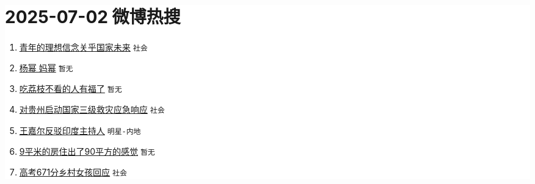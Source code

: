 # 2025-07-02 微博热搜 
1. [青年的理想信念关乎国家未来](https://m.weibo.cn/search?containerid=100103type%3D1%26t%3D10%26q%3D%23%E9%9D%92%E5%B9%B4%E7%9A%84%E7%90%86%E6%83%B3%E4%BF%A1%E5%BF%B5%E5%85%B3%E4%B9%8E%E5%9B%BD%E5%AE%B6%E6%9C%AA%E6%9D%A5%23&stream_entry_id=51&isnewpage=1&extparam=seat%3D1%26q%3D%2523%25E9%259D%2592%25E5%25B9%25B4%25E7%259A%2584%25E7%2590%2586%25E6%2583%25B3%25E4%25BF%25A1%25E5%25BF%25B5%25E5%2585%25B3%25E4%25B9%258E%25E5%259B%25BD%25E5%25AE%25B6%25E6%259C%25AA%25E6%259D%25A5%2523%26stream_entry_id%3D51%26dgr%3D0%26pos%3D0%26filter_type%3Drealtimehot%26cate%3D10103%26c_type%3D51%26display_time%3D1751466252%26pre_seqid%3D17514662526130191787984) `社会` 

2. [杨幂 妈幂](https://m.weibo.cn/search?containerid=100103type%3D1%26t%3D10%26q%3D%E6%9D%A8%E5%B9%82+%E5%A6%88%E5%B9%82&stream_entry_id=31&isnewpage=1&extparam=seat%3D1%26band_rank%3D1%26filter_type%3Drealtimehot%26c_type%3D31%26lcate%3D5001%26pos%3D0%26q%3D%25E6%259D%25A8%25E5%25B9%2582%2520%25E5%25A6%2588%25E5%25B9%2582%26stream_entry_id%3D31%26dgr%3D0%26flag%3D1%26realpos%3D1%26cate%3D5001%26display_time%3D1751466252%26pre_seqid%3D17514662526130191787984) `暂无` 

3. [吃荔枝不看的人有福了](https://m.weibo.cn/search?containerid=100103type%3D1%26t%3D10%26q%3D%E5%90%83%E8%8D%94%E6%9E%9D%E4%B8%8D%E7%9C%8B%E7%9A%84%E4%BA%BA%E6%9C%89%E7%A6%8F%E4%BA%86&stream_entry_id=31&isnewpage=1&extparam=seat%3D1%26band_rank%3D2%26filter_type%3Drealtimehot%26c_type%3D31%26lcate%3D5001%26pos%3D1%26q%3D%25E5%2590%2583%25E8%258D%2594%25E6%259E%259D%25E4%25B8%258D%25E7%259C%258B%25E7%259A%2584%25E4%25BA%25BA%25E6%259C%2589%25E7%25A6%258F%25E4%25BA%2586%26stream_entry_id%3D31%26dgr%3D0%26flag%3D0%26realpos%3D2%26cate%3D5001%26display_time%3D1751466252%26pre_seqid%3D17514662526130191787984) `暂无` 

4. [对贵州启动国家三级救灾应急响应](https://m.weibo.cn/search?containerid=100103type%3D1%26t%3D10%26q%3D%23%E5%AF%B9%E8%B4%B5%E5%B7%9E%E5%90%AF%E5%8A%A8%E5%9B%BD%E5%AE%B6%E4%B8%89%E7%BA%A7%E6%95%91%E7%81%BE%E5%BA%94%E6%80%A5%E5%93%8D%E5%BA%94%23&stream_entry_id=31&isnewpage=1&extparam=seat%3D1%26band_rank%3D3%26filter_type%3Drealtimehot%26c_type%3D31%26lcate%3D5001%26pos%3D2%26q%3D%2523%25E5%25AF%25B9%25E8%25B4%25B5%25E5%25B7%259E%25E5%2590%25AF%25E5%258A%25A8%25E5%259B%25BD%25E5%25AE%25B6%25E4%25B8%2589%25E7%25BA%25A7%25E6%2595%2591%25E7%2581%25BE%25E5%25BA%2594%25E6%2580%25A5%25E5%2593%258D%25E5%25BA%2594%2523%26stream_entry_id%3D31%26dgr%3D0%26flag%3D0%26realpos%3D3%26cate%3D5001%26display_time%3D1751466252%26pre_seqid%3D17514662526130191787984) `社会` 

5. [王嘉尔反驳印度主持人](https://m.weibo.cn/search?containerid=100103type%3D1%26t%3D10%26q%3D%23%E7%8E%8B%E5%98%89%E5%B0%94%E5%8F%8D%E9%A9%B3%E5%8D%B0%E5%BA%A6%E4%B8%BB%E6%8C%81%E4%BA%BA%23&stream_entry_id=31&isnewpage=1&extparam=seat%3D1%26band_rank%3D4%26filter_type%3Drealtimehot%26c_type%3D31%26lcate%3D5001%26pos%3D3%26q%3D%2523%25E7%258E%258B%25E5%2598%2589%25E5%25B0%2594%25E5%258F%258D%25E9%25A9%25B3%25E5%258D%25B0%25E5%25BA%25A6%25E4%25B8%25BB%25E6%258C%2581%25E4%25BA%25BA%2523%26stream_entry_id%3D31%26dgr%3D0%26flag%3D2%26realpos%3D4%26cate%3D5001%26display_time%3D1751466252%26pre_seqid%3D17514662526130191787984) `明星-内地` 

6. [9平米的房住出了90平方的感觉](https://m.weibo.cn/search?containerid=100103type%3D1%26t%3D10%26q%3D9%E5%B9%B3%E7%B1%B3%E7%9A%84%E6%88%BF%E4%BD%8F%E5%87%BA%E4%BA%8690%E5%B9%B3%E6%96%B9%E7%9A%84%E6%84%9F%E8%A7%89&stream_entry_id=31&isnewpage=1&extparam=seat%3D1%26band_rank%3D5%26filter_type%3Drealtimehot%26c_type%3D31%26lcate%3D5001%26pos%3D4%26q%3D9%25E5%25B9%25B3%25E7%25B1%25B3%25E7%259A%2584%25E6%2588%25BF%25E4%25BD%258F%25E5%2587%25BA%25E4%25BA%258690%25E5%25B9%25B3%25E6%2596%25B9%25E7%259A%2584%25E6%2584%259F%25E8%25A7%2589%26stream_entry_id%3D31%26dgr%3D0%26flag%3D1%26realpos%3D5%26cate%3D5001%26display_time%3D1751466252%26pre_seqid%3D17514662526130191787984) `暂无` 

7. [高考671分乡村女孩回应](https://m.weibo.cn/search?containerid=100103type%3D1%26t%3D10%26q%3D%23%E9%AB%98%E8%80%83671%E5%88%86%E4%B9%A1%E6%9D%91%E5%A5%B3%E5%AD%A9%E5%9B%9E%E5%BA%94%23&stream_entry_id=31&isnewpage=1&extparam=seat%3D1%26band_rank%3D6%26filter_type%3Drealtimehot%26c_type%3D31%26lcate%3D5001%26pos%3D5%26q%3D%2523%25E9%25AB%2598%25E8%2580%2583671%25E5%2588%2586%25E4%25B9%25A1%25E6%259D%2591%25E5%25A5%25B3%25E5%25AD%25A9%25E5%259B%259E%25E5%25BA%2594%2523%26stream_entry_id%3D31%26dgr%3D0%26flag%3D0%26realpos%3D6%26cate%3D5001%26display_time%3D1751466252%26pre_seqid%3D17514662526130191787984) `社会` 
